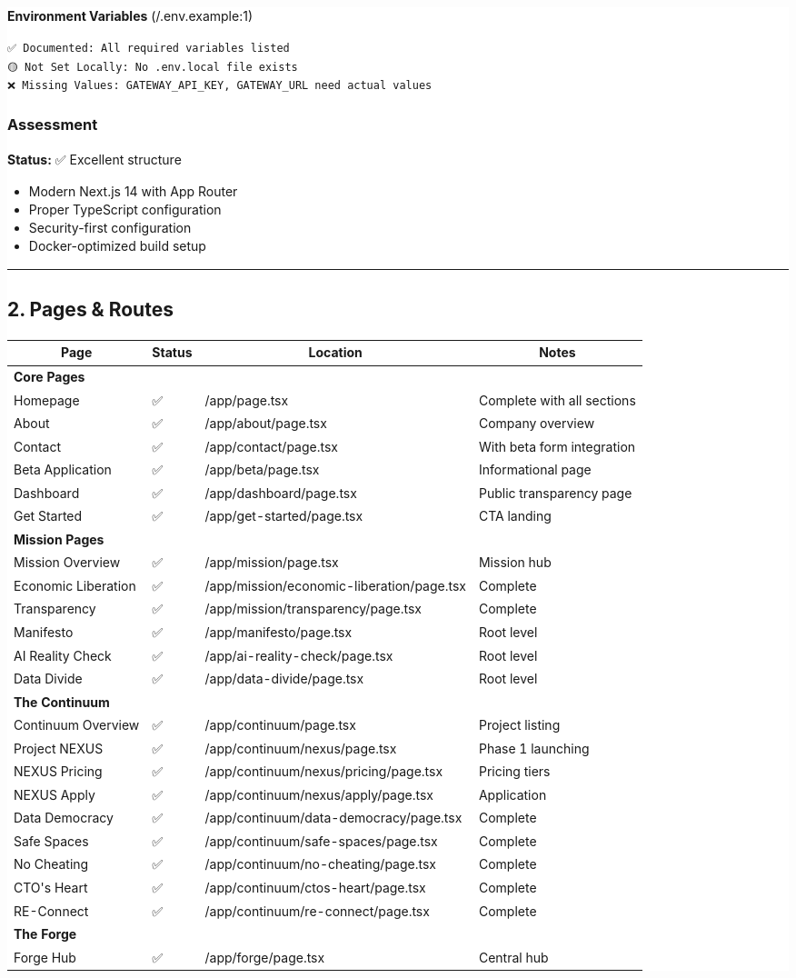 **Environment Variables** (/.env.example:1)
```
✅ Documented: All required variables listed
🟡 Not Set Locally: No .env.local file exists
❌ Missing Values: GATEWAY_API_KEY, GATEWAY_URL need actual values
```

### Assessment
**Status:** ✅ Excellent structure
- Modern Next.js 14 with App Router
- Proper TypeScript configuration
- Security-first configuration
- Docker-optimized build setup

---

## 2. Pages & Routes

| Page | Status | Location | Notes |
|------|--------|----------|-------|
| **Core Pages** | | | |
| Homepage | ✅ | /app/page.tsx | Complete with all sections |
| About | ✅ | /app/about/page.tsx | Company overview |
| Contact | ✅ | /app/contact/page.tsx | With beta form integration |
| Beta Application | ✅ | /app/beta/page.tsx | Informational page |
| Dashboard | ✅ | /app/dashboard/page.tsx | Public transparency page |
| Get Started | ✅ | /app/get-started/page.tsx | CTA landing |
| **Mission Pages** | | | |
| Mission Overview | ✅ | /app/mission/page.tsx | Mission hub |
| Economic Liberation | ✅ | /app/mission/economic-liberation/page.tsx | Complete |
| Transparency | ✅ | /app/mission/transparency/page.tsx | Complete |
| Manifesto | ✅ | /app/manifesto/page.tsx | Root level |
| AI Reality Check | ✅ | /app/ai-reality-check/page.tsx | Root level |
| Data Divide | ✅ | /app/data-divide/page.tsx | Root level |
| **The Continuum** | | | |
| Continuum Overview | ✅ | /app/continuum/page.tsx | Project listing |
| Project NEXUS | ✅ | /app/continuum/nexus/page.tsx | Phase 1 launching |
| NEXUS Pricing | ✅ | /app/continuum/nexus/pricing/page.tsx | Pricing tiers |
| NEXUS Apply | ✅ | /app/continuum/nexus/apply/page.tsx | Application |
| Data Democracy | ✅ | /app/continuum/data-democracy/page.tsx | Complete |
| Safe Spaces | ✅ | /app/continuum/safe-spaces/page.tsx | Complete |
| No Cheating | ✅ | /app/continuum/no-cheating/page.tsx | Complete |
| CTO's Heart | ✅ | /app/continuum/ctos-heart/page.tsx | Complete |
| RE-Connect | ✅ | /app/continuum/re-connect/page.tsx | Complete |
| **The Forge** | | | |
| Forge Hub | ✅ | /app/forge/page.tsx | Central hub |